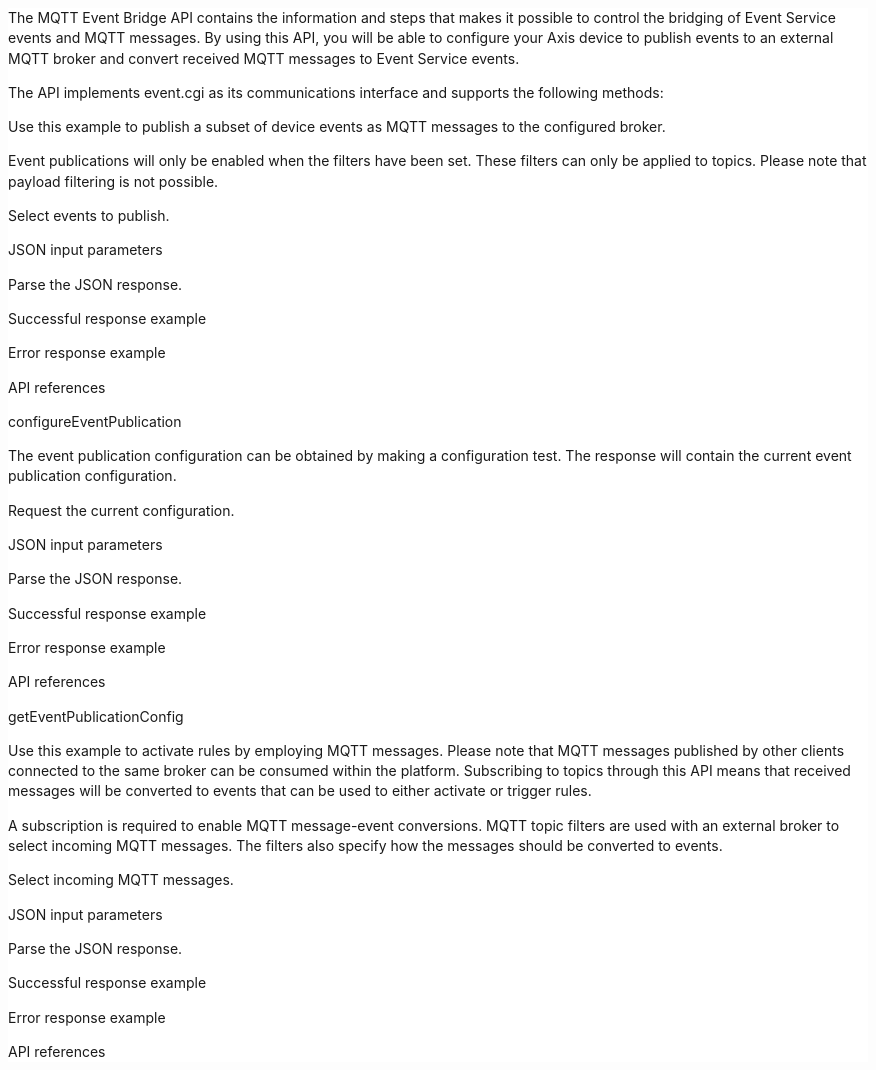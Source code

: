The MQTT Event Bridge API contains the information and steps that makes it possible to control the bridging of Event Service events and MQTT messages. By using this API, you will be able to configure your Axis device to publish events to an external MQTT broker and convert received MQTT messages to Event Service events.

The API implements event.cgi as its communications interface and supports the following methods:

Use this example to publish a subset of device events as MQTT messages to the configured broker.

Event publications will only be enabled when the filters have been set. These filters can only be applied to topics. Please note that payload filtering is not possible.

Select events to publish.

JSON input parameters

Parse the JSON response.

Successful response example

Error response example

API references

configureEventPublication

The event publication configuration can be obtained by making a configuration test. The response will contain the current event publication configuration.

Request the current configuration.

JSON input parameters

Parse the JSON response.

Successful response example

Error response example

API references

getEventPublicationConfig

Use this example to activate rules by employing MQTT messages. Please note that MQTT messages published by other clients connected to the same broker can be consumed within the platform. Subscribing to topics through this API means that received messages will be converted to events that can be used to either activate or trigger rules.

A subscription is required to enable MQTT message-event conversions. MQTT topic filters are used with an external broker to select incoming MQTT messages. The filters also specify how the messages should be converted to events.

Select incoming MQTT messages.

JSON input parameters

Parse the JSON response.

Successful response example

Error response example

API references
